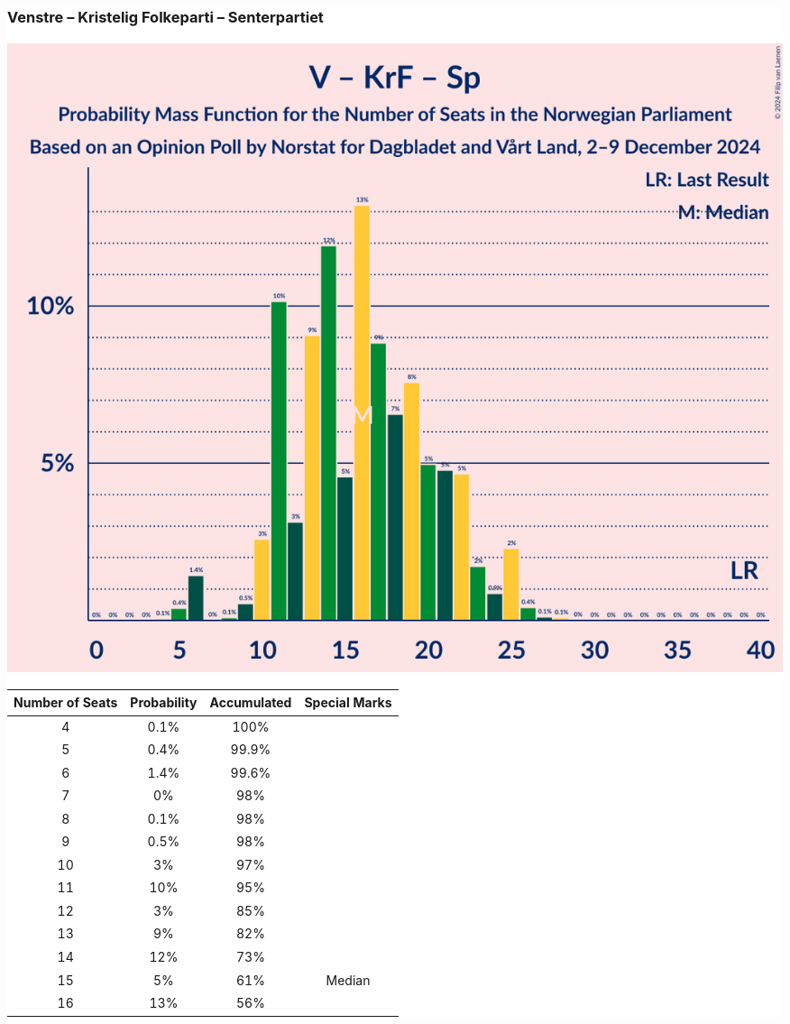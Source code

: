 ### Venstre – Kristelig Folkeparti – Senterpartiet

![Graph with seats probability mass function not yet produced](2024-12-09-Norstat-coalitions-seats-pmf-v–krf–sp.png "Seats Probability Mass Function")

| Number of Seats | Probability | Accumulated | Special Marks |
|:---------------:|:-----------:|:-----------:|:-------------:|
| 4 | 0.1% | 100% |  |
| 5 | 0.4% | 99.9% |  |
| 6 | 1.4% | 99.6% |  |
| 7 | 0% | 98% |  |
| 8 | 0.1% | 98% |  |
| 9 | 0.5% | 98% |  |
| 10 | 3% | 97% |  |
| 11 | 10% | 95% |  |
| 12 | 3% | 85% |  |
| 13 | 9% | 82% |  |
| 14 | 12% | 73% |  |
| 15 | 5% | 61% | Median |
| 16 | 13% | 56% |  |
